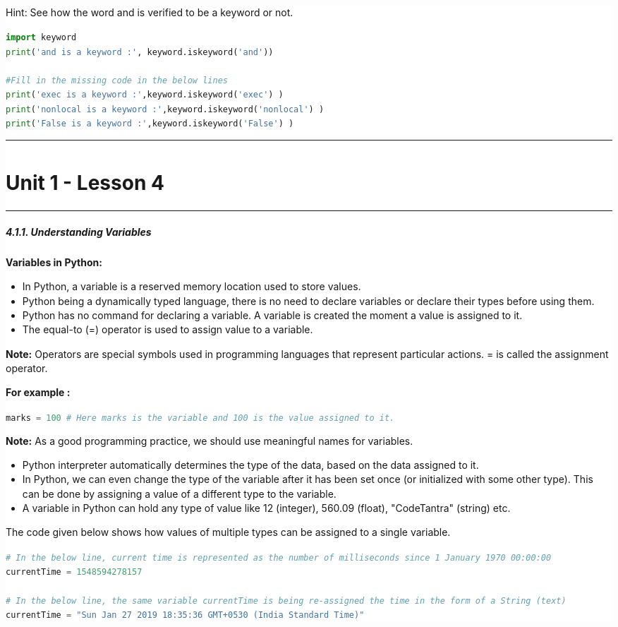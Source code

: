 Hint: See how the word and is verified to be a keyword or not.

````python
import keyword
print('and is a keyword :', keyword.iskeyword('and'))

#Fill in the missing code in the below lines
print('exec is a keyword :',keyword.iskeyword('exec') )
print('nonlocal is a keyword :',keyword.iskeyword('nonlocal') )
print('False is a keyword :',keyword.iskeyword('False') )
````

_________
# Unit 1 - Lesson 4
_______
##### 4.1.1. Understanding Variables

**Variables in Python:**
- In Python, a variable is a reserved memory location used to store values.
- Python being a dynamically typed language, there is no need to declare variables or declare their types before using them.
- Python has no command for declaring a variable. A variable is created the moment a value is assigned to it.
- The equal-to (=) operator is used to assign value to a variable.

**Note:** Operators are special symbols used in programming languages that represent particular actions. = is called the assignment operator.

**For example :**
````python
marks = 100 # Here marks is the variable and 100 is the value assigned to it.
````

**Note:** As a good programming practice, we should use meaningful names for variables.

- Python interpreter automatically determines the type of the data, based on the data assigned to it.
- In Python, we can even change the type of the variable after it has been set once (or initialized with some other type). This can be done by assigning a value of a different type to the variable.
- A variable in Python can hold any type of value like 12 (integer), 560.09 (float), "CodeTantra" (string) etc.


The code given below shows how values of multiple types can be assigned to a single variable.
````python
# In the below line, current time is represented as the number of milliseconds since 1 January 1970 00:00:00
currentTime = 1548594278157	

# In the below line, the same variable currentTime is being re-assigned the time in the form of a String (text)
currentTime = "Sun Jan 27 2019 18:35:36 GMT+0530 (India Standard Time)"
````
